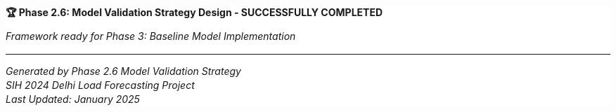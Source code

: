 
**🏆 Phase 2.6: Model Validation Strategy Design - SUCCESSFULLY COMPLETED**

*Framework ready for Phase 3: Baseline Model Implementation*

---

*Generated by Phase 2.6 Model Validation Strategy*  
*SIH 2024 Delhi Load Forecasting Project*  
*Last Updated: January 2025*
